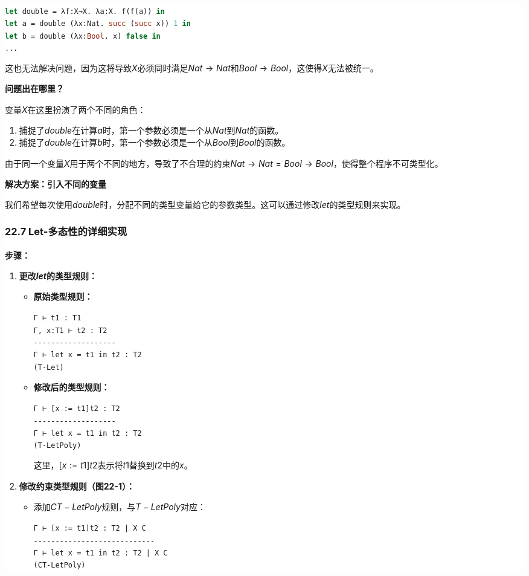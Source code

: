 ```ocaml
let double = λf:X→X. λa:X. f(f(a)) in
let a = double (λx:Nat. succ (succ x)) 1 in
let b = double (λx:Bool. x) false in
...
```

这也无法解决问题，因为这将导致$X$必须同时满足$Nat \to Nat$和$Bool \to Bool$，这使得$X$无法被统一。

**问题出在哪里？**

变量$X$在这里扮演了两个不同的角色：

1. 捕捉了$double$在计算$a$时，第一个参数必须是一个从$Nat$到$Nat$的函数。
2. 捕捉了$double$在计算$b$时，第一个参数必须是一个从$Bool$到$Bool$的函数。

由于同一个变量$X$用于两个不同的地方，导致了不合理的约束$Nat \to Nat = Bool \to Bool$，使得整个程序不可类型化。

**解决方案：引入不同的变量**

我们希望每次使用$double$时，分配不同的类型变量给它的参数类型。这可以通过修改$let$的类型规则来实现。

### 22.7 Let-多态性的详细实现

**步骤：**

1. **更改$let$的类型规则：**

   - **原始类型规则：**
   
     ```plaintext
     Γ ⊢ t1 : T1
     Γ, x:T1 ⊢ t2 : T2
     -------------------
     Γ ⊢ let x = t1 in t2 : T2
     (T-Let)
     ```
   
   - **修改后的类型规则：**
   
     ```plaintext
     Γ ⊢ [x := t1]t2 : T2
     -------------------
     Γ ⊢ let x = t1 in t2 : T2
     (T-LetPoly)
     ```
   
     这里，$[x := t1]t2$表示将$t1$替换到$t2$中的$x$。

2. **修改约束类型规则（图22-1）：**

   - 添加$CT-LetPoly$规则，与$T-LetPoly$对应：
   
     ```plaintext
     Γ ⊢ [x := t1]t2 : T2 | X C
     ----------------------------
     Γ ⊢ let x = t1 in t2 : T2 | X C
     (CT-LetPoly)
     ```
